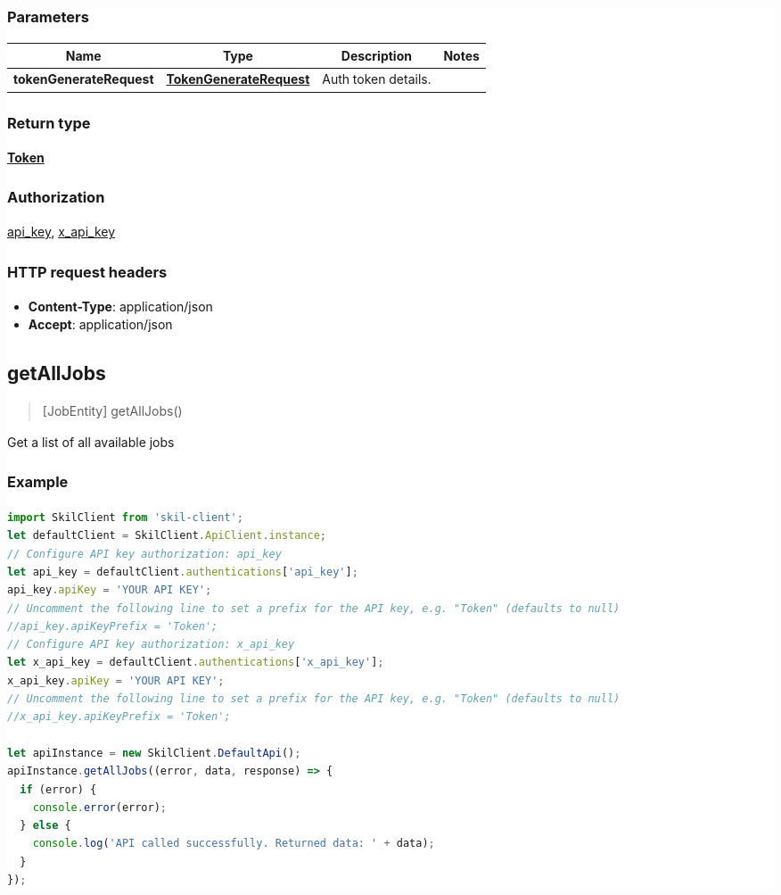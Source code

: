 ### Parameters


Name | Type | Description  | Notes
------------- | ------------- | ------------- | -------------
 **tokenGenerateRequest** | [**TokenGenerateRequest**](TokenGenerateRequest.md)| Auth token details. | 

### Return type

[**Token**](Token.md)

### Authorization

[api_key](../README.md#api_key), [x_api_key](../README.md#x_api_key)

### HTTP request headers

- **Content-Type**: application/json
- **Accept**: application/json


## getAllJobs

> [JobEntity] getAllJobs()

Get a list of all available jobs

### Example

```javascript
import SkilClient from 'skil-client';
let defaultClient = SkilClient.ApiClient.instance;
// Configure API key authorization: api_key
let api_key = defaultClient.authentications['api_key'];
api_key.apiKey = 'YOUR API KEY';
// Uncomment the following line to set a prefix for the API key, e.g. "Token" (defaults to null)
//api_key.apiKeyPrefix = 'Token';
// Configure API key authorization: x_api_key
let x_api_key = defaultClient.authentications['x_api_key'];
x_api_key.apiKey = 'YOUR API KEY';
// Uncomment the following line to set a prefix for the API key, e.g. "Token" (defaults to null)
//x_api_key.apiKeyPrefix = 'Token';

let apiInstance = new SkilClient.DefaultApi();
apiInstance.getAllJobs((error, data, response) => {
  if (error) {
    console.error(error);
  } else {
    console.log('API called successfully. Returned data: ' + data);
  }
});
```
